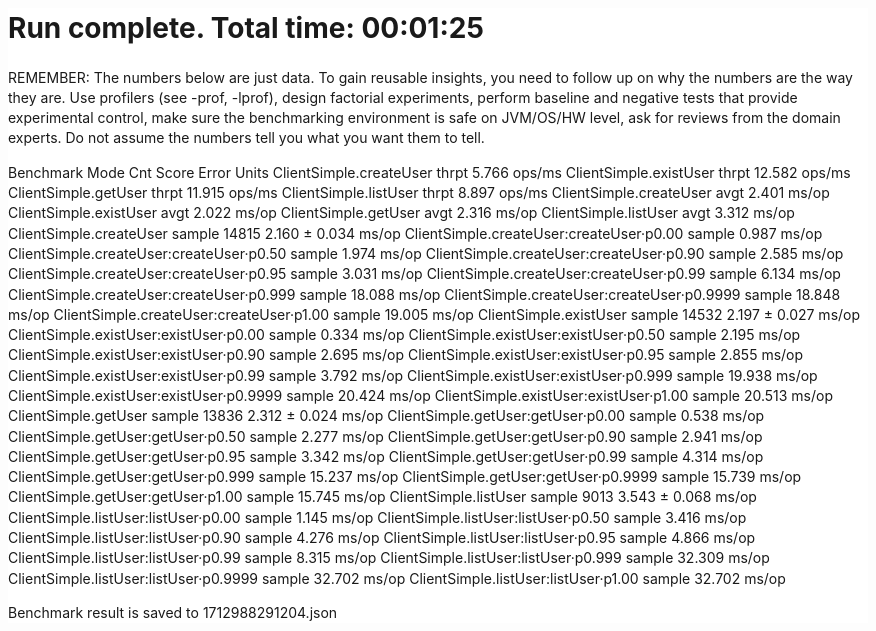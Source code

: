 # Run complete. Total time: 00:01:25

REMEMBER: The numbers below are just data. To gain reusable insights, you need to follow up on
why the numbers are the way they are. Use profilers (see -prof, -lprof), design factorial
experiments, perform baseline and negative tests that provide experimental control, make sure
the benchmarking environment is safe on JVM/OS/HW level, ask for reviews from the domain experts.
Do not assume the numbers tell you what you want them to tell.

Benchmark                                     Mode    Cnt   Score   Error   Units
ClientSimple.createUser                      thrpt          5.766          ops/ms
ClientSimple.existUser                       thrpt         12.582          ops/ms
ClientSimple.getUser                         thrpt         11.915          ops/ms
ClientSimple.listUser                        thrpt          8.897          ops/ms
ClientSimple.createUser                       avgt          2.401           ms/op
ClientSimple.existUser                        avgt          2.022           ms/op
ClientSimple.getUser                          avgt          2.316           ms/op
ClientSimple.listUser                         avgt          3.312           ms/op
ClientSimple.createUser                     sample  14815   2.160 ± 0.034   ms/op
ClientSimple.createUser:createUser·p0.00    sample          0.987           ms/op
ClientSimple.createUser:createUser·p0.50    sample          1.974           ms/op
ClientSimple.createUser:createUser·p0.90    sample          2.585           ms/op
ClientSimple.createUser:createUser·p0.95    sample          3.031           ms/op
ClientSimple.createUser:createUser·p0.99    sample          6.134           ms/op
ClientSimple.createUser:createUser·p0.999   sample         18.088           ms/op
ClientSimple.createUser:createUser·p0.9999  sample         18.848           ms/op
ClientSimple.createUser:createUser·p1.00    sample         19.005           ms/op
ClientSimple.existUser                      sample  14532   2.197 ± 0.027   ms/op
ClientSimple.existUser:existUser·p0.00      sample          0.334           ms/op
ClientSimple.existUser:existUser·p0.50      sample          2.195           ms/op
ClientSimple.existUser:existUser·p0.90      sample          2.695           ms/op
ClientSimple.existUser:existUser·p0.95      sample          2.855           ms/op
ClientSimple.existUser:existUser·p0.99      sample          3.792           ms/op
ClientSimple.existUser:existUser·p0.999     sample         19.938           ms/op
ClientSimple.existUser:existUser·p0.9999    sample         20.424           ms/op
ClientSimple.existUser:existUser·p1.00      sample         20.513           ms/op
ClientSimple.getUser                        sample  13836   2.312 ± 0.024   ms/op
ClientSimple.getUser:getUser·p0.00          sample          0.538           ms/op
ClientSimple.getUser:getUser·p0.50          sample          2.277           ms/op
ClientSimple.getUser:getUser·p0.90          sample          2.941           ms/op
ClientSimple.getUser:getUser·p0.95          sample          3.342           ms/op
ClientSimple.getUser:getUser·p0.99          sample          4.314           ms/op
ClientSimple.getUser:getUser·p0.999         sample         15.237           ms/op
ClientSimple.getUser:getUser·p0.9999        sample         15.739           ms/op
ClientSimple.getUser:getUser·p1.00          sample         15.745           ms/op
ClientSimple.listUser                       sample   9013   3.543 ± 0.068   ms/op
ClientSimple.listUser:listUser·p0.00        sample          1.145           ms/op
ClientSimple.listUser:listUser·p0.50        sample          3.416           ms/op
ClientSimple.listUser:listUser·p0.90        sample          4.276           ms/op
ClientSimple.listUser:listUser·p0.95        sample          4.866           ms/op
ClientSimple.listUser:listUser·p0.99        sample          8.315           ms/op
ClientSimple.listUser:listUser·p0.999       sample         32.309           ms/op
ClientSimple.listUser:listUser·p0.9999      sample         32.702           ms/op
ClientSimple.listUser:listUser·p1.00        sample         32.702           ms/op

Benchmark result is saved to 1712988291204.json
